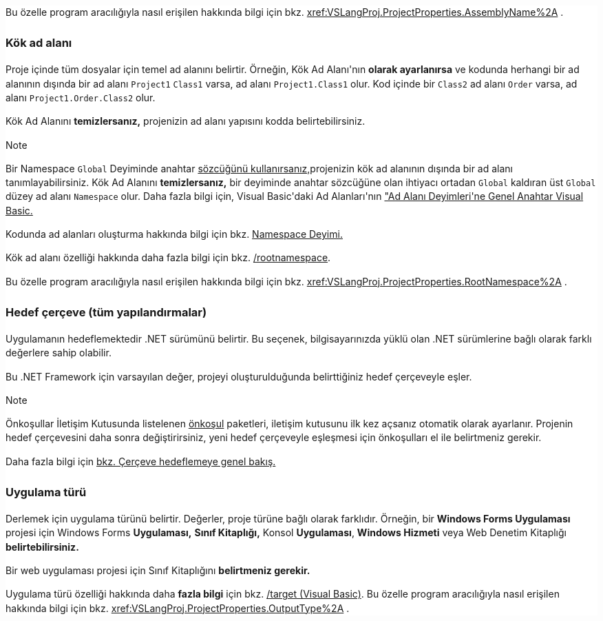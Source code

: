 Bu özelle program aracılığıyla nasıl erişilen hakkında bilgi için bkz. <xref:VSLangProj.ProjectProperties.AssemblyName%2A> .

### <a name="root-namespace"></a>Kök ad alanı

Proje içinde tüm dosyalar için temel ad alanını belirtir. Örneğin, Kök Ad Alanı'nın **olarak ayarlanırsa** ve kodunda herhangi bir ad alanının dışında bir ad alanı `Project1` `Class1` varsa, ad alanı `Project1.Class1` olur. Kod içinde bir `Class2` ad alanı `Order` varsa, ad alanı `Project1.Order.Class2` olur.

Kök Ad Alanını **temizlersanız,** projenizin ad alanı yapısını kodda belirtebilirsiniz.

> [!NOTE]
> Bir Namespace `Global` Deyiminde anahtar [sözcüğünü kullanırsanız,](/dotnet/visual-basic/language-reference/statements/namespace-statement)projenizin kök ad alanının dışında bir ad alanı tanımlayabilirsiniz. Kök Ad Alanını **temizlersanız,** bir deyiminde anahtar sözcüğüne olan ihtiyacı ortadan `Global` kaldıran üst `Global` düzey ad alanı `Namespace` olur. Daha fazla bilgi için, Visual Basic'daki Ad Alanları'nın ["Ad Alanı Deyimleri'ne Genel Anahtar Visual Basic.](/dotnet/visual-basic/programming-guide/program-structure/namespaces)

Kodunda ad alanları oluşturma hakkında bilgi için bkz. [Namespace Deyimi.](/dotnet/visual-basic/language-reference/statements/namespace-statement)

Kök ad alanı özelliği hakkında daha fazla bilgi için bkz. [/rootnamespace](/dotnet/visual-basic/reference/command-line-compiler/rootnamespace).

Bu özelle program aracılığıyla nasıl erişilen hakkında bilgi için bkz. <xref:VSLangProj.ProjectProperties.RootNamespace%2A> .

### <a name="target-framework-all-configurations"></a>Hedef çerçeve (tüm yapılandırmalar)

Uygulamanın hedeflemektedir .NET sürümünü belirtir. Bu seçenek, bilgisayarınızda yüklü olan .NET sürümlerine bağlı olarak farklı değerlere sahip olabilir.

Bu .NET Framework için varsayılan değer, projeyi oluşturulduğunda belirttiğiniz hedef çerçeveyle eşler.

> [!NOTE]
> Önkoşullar İletişim Kutusunda listelenen [önkoşul](../../ide/reference/prerequisites-dialog-box.md) paketleri, iletişim kutusunu ilk kez açsanız otomatik olarak ayarlanır. Projenin hedef çerçevesini daha sonra değiştirirsiniz, yeni hedef çerçeveyle eşleşmesi için önkoşulları el ile belirtmeniz gerekir.

Daha fazla bilgi için [bkz. Çerçeve hedeflemeye genel bakış.](../../ide/visual-studio-multi-targeting-overview.md)

### <a name="application-type"></a>Uygulama türü

Derlemek için uygulama türünü belirtir. Değerler, proje türüne bağlı olarak farklıdır. Örneğin, bir **Windows Forms Uygulaması** projesi için Windows Forms **Uygulaması,** **Sınıf Kitaplığı,** Konsol **Uygulaması**, **Windows Hizmeti** veya Web Denetim Kitaplığı **belirtebilirsiniz.**

Bir web uygulaması projesi için Sınıf Kitaplığını **belirtmeniz gerekir.**

Uygulama türü özelliği hakkında daha **fazla bilgi** için bkz. [/target (Visual Basic)](/dotnet/visual-basic/reference/command-line-compiler/target). Bu özelle program aracılığıyla nasıl erişilen hakkında bilgi için bkz. <xref:VSLangProj.ProjectProperties.OutputType%2A> .
